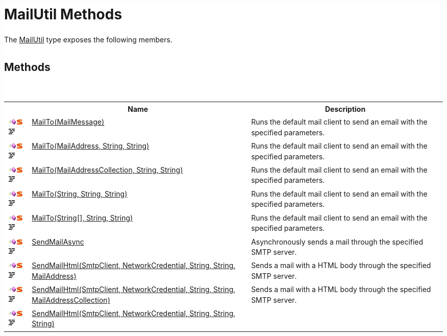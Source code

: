 # MailUtil Methods
 

The <a href="T_DevCase_Core_NET_Tools_MailUtil">MailUtil</a> type exposes the following members.


## Methods
&nbsp;<table><tr><th></th><th>Name</th><th>Description</th></tr><tr><td>![Public method](media/pubmethod.gif "Public method")![Static member](media/static.gif "Static member")![Code example](media/CodeExample.png "Code example")</td><td><a href="M_DevCase_Core_NET_Tools_MailUtil_MailTo_2">MailTo(MailMessage)</a></td><td>
Runs the default mail client to send an email with the specified parameters.</td></tr><tr><td>![Public method](media/pubmethod.gif "Public method")![Static member](media/static.gif "Static member")![Code example](media/CodeExample.png "Code example")</td><td><a href="M_DevCase_Core_NET_Tools_MailUtil_MailTo">MailTo(MailAddress, String, String)</a></td><td>
Runs the default mail client to send an email with the specified parameters.</td></tr><tr><td>![Public method](media/pubmethod.gif "Public method")![Static member](media/static.gif "Static member")![Code example](media/CodeExample.png "Code example")</td><td><a href="M_DevCase_Core_NET_Tools_MailUtil_MailTo_1">MailTo(MailAddressCollection, String, String)</a></td><td>
Runs the default mail client to send an email with the specified parameters.</td></tr><tr><td>![Public method](media/pubmethod.gif "Public method")![Static member](media/static.gif "Static member")![Code example](media/CodeExample.png "Code example")</td><td><a href="M_DevCase_Core_NET_Tools_MailUtil_MailTo_3">MailTo(String, String, String)</a></td><td>
Runs the default mail client to send an email with the specified parameters.</td></tr><tr><td>![Public method](media/pubmethod.gif "Public method")![Static member](media/static.gif "Static member")![Code example](media/CodeExample.png "Code example")</td><td><a href="M_DevCase_Core_NET_Tools_MailUtil_MailTo_4">MailTo(String[], String, String)</a></td><td>
Runs the default mail client to send an email with the specified parameters.</td></tr><tr><td>![Public method](media/pubmethod.gif "Public method")![Static member](media/static.gif "Static member")![Code example](media/CodeExample.png "Code example")</td><td><a href="M_DevCase_Core_NET_Tools_MailUtil_SendMailAsync">SendMailAsync</a></td><td>
Asynchronously sends a mail through the specified SMTP server.</td></tr><tr><td>![Public method](media/pubmethod.gif "Public method")![Static member](media/static.gif "Static member")![Code example](media/CodeExample.png "Code example")</td><td><a href="M_DevCase_Core_NET_Tools_MailUtil_SendMailHtml">SendMailHtml(SmtpClient, NetworkCredential, String, String, MailAddress)</a></td><td>
Sends a mail with a HTML body through the specified SMTP server.</td></tr><tr><td>![Public method](media/pubmethod.gif "Public method")![Static member](media/static.gif "Static member")![Code example](media/CodeExample.png "Code example")</td><td><a href="M_DevCase_Core_NET_Tools_MailUtil_SendMailHtml_3">SendMailHtml(SmtpClient, NetworkCredential, String, String, MailAddressCollection)</a></td><td>
Sends a mail with a HTML body through the specified SMTP server.</td></tr><tr><td>![Public method](media/pubmethod.gif "Public method")![Static member](media/static.gif "Static member")![Code example](media/CodeExample.png "Code example")</td><td><a href="M_DevCase_Core_NET_Tools_MailUtil_SendMailHtml_6">SendMailHtml(SmtpClient, NetworkCredential, String, String, String)</a></td><td>